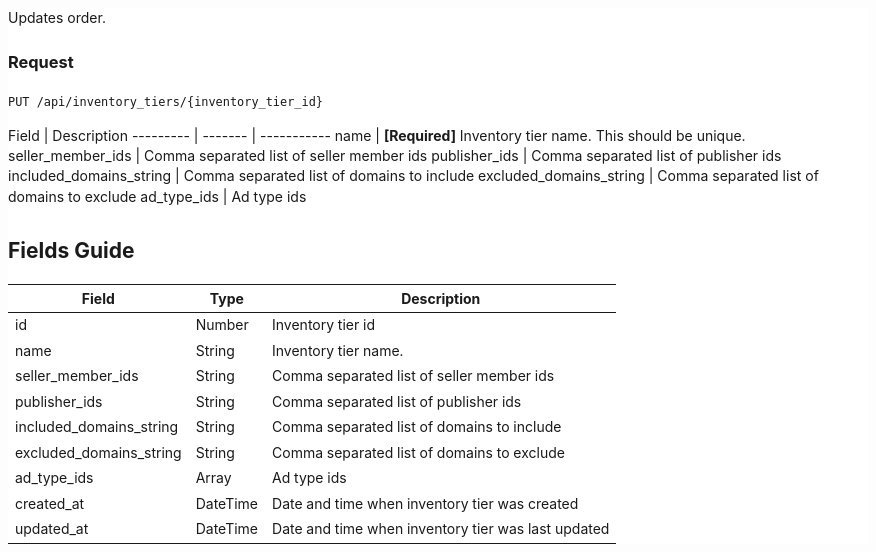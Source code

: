 Updates order.

### Request

`PUT /api/inventory_tiers/{inventory_tier_id}`

Field | Description
--------- | ------- | -----------
name | **[Required]** Inventory tier name. This should be unique.
seller_member_ids | Comma separated list of seller member ids
publisher_ids | Comma separated list of publisher ids
included_domains_string | Comma separated list of domains to include
excluded_domains_string | Comma separated list of domains to exclude
ad_type_ids | Ad type ids


## Fields Guide

Field | Type |  Description
--------- | ----------- | --------
id | Number | Inventory tier id
name | String | Inventory tier name.
seller_member_ids | String | Comma separated list of seller member ids
publisher_ids | String | Comma separated list of publisher ids
included_domains_string | String | Comma separated list of domains to include
excluded_domains_string | String | Comma separated list of domains to exclude
ad_type_ids | Array | Ad type ids
created_at | DateTime | Date and time when inventory tier was created
updated_at | DateTime | Date and time when inventory tier was last updated

